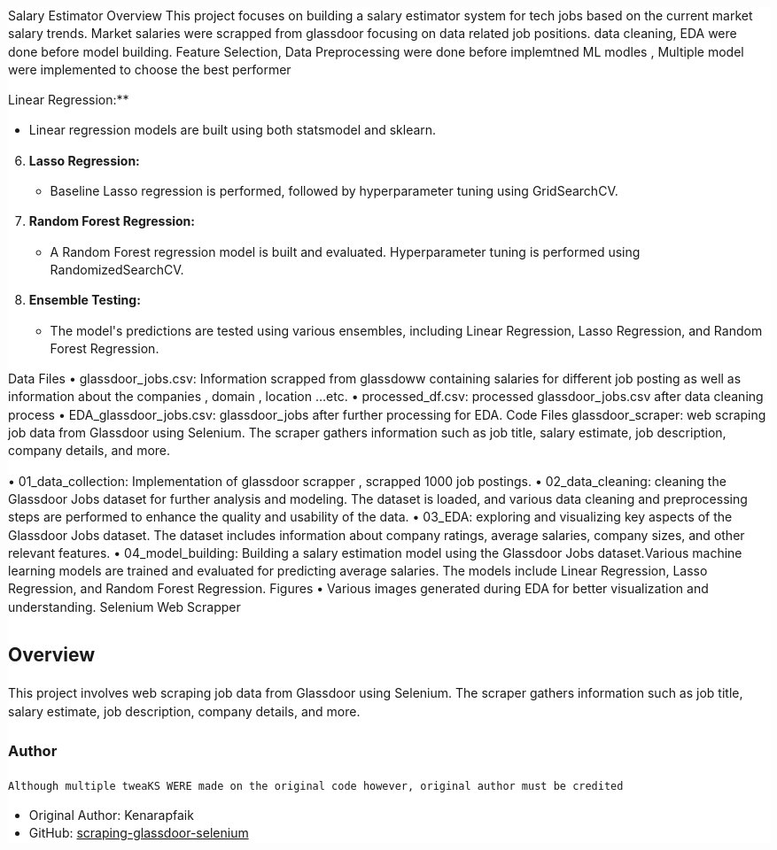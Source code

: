 Salary Estimator 
Overview
This project focuses on building a salary estimator system for tech jobs based on the current market salary trends. Market salaries were scrapped from glassdoor focusing on data related job positions. data cleaning, EDA were done before model building. 
Feature Selection, Data Preprocessing were done before implemtned ML modles , Multiple model were implemented to choose the best performer 

Linear Regression:**
   - Linear regression models are built using both statsmodel and sklearn.

6. **Lasso Regression:**
   - Baseline Lasso regression is performed, followed by hyperparameter tuning using GridSearchCV.

7. **Random Forest Regression:**
   - A Random Forest regression model is built and evaluated. Hyperparameter tuning is performed using RandomizedSearchCV.

8. **Ensemble Testing:**
   - The model's predictions are tested using various ensembles, including Linear Regression, Lasso Regression, and Random Forest Regression.

Data Files
•	glassdoor_jobs.csv: Information scrapped from glassdoww containing salaries for different job posting as well as information about the companies , domain , location …etc.
•	processed_df.csv: processed glassdoor_jobs.csv after data cleaning process 
•	EDA_glassdoor_jobs.csv: glassdoor_jobs after further processing for EDA.
Code Files
glassdoor_scraper: web scraping job data from Glassdoor using Selenium. The scraper gathers information such as job title, salary estimate, job description, company details, and more.

•	01_data_collection: Implementation of glassdoor scrapper , scrapped 1000 job postings.
•	02_data_cleaning: cleaning the Glassdoor Jobs dataset for further analysis and modeling. The dataset is loaded, and various data cleaning and preprocessing steps are performed to enhance the quality and usability of the data.
•	03_EDA: exploring and visualizing key aspects of the Glassdoor Jobs dataset. The dataset includes information about company ratings, average salaries, company sizes, and other relevant features.
•	04_model_building: Building a salary estimation model using the Glassdoor Jobs dataset.Various machine learning models are trained and evaluated for predicting average salaries. The models include Linear Regression, Lasso Regression, and Random Forest Regression.
Figures
•	Various images generated during EDA for better visualization and understanding.
Selenium Web Scrapper

## Overview

This project involves web scraping job data from Glassdoor using Selenium. The scraper gathers information such as job title, salary estimate, job description, company details, and more.

### Author
	Although multiple tweaKS WERE made on the original code however, original author must be credited
- Original Author: Kenarapfaik
- GitHub: [scraping-glassdoor-selenium](https://github.com/arapfaik/scraping-glassdoor-selenium)

